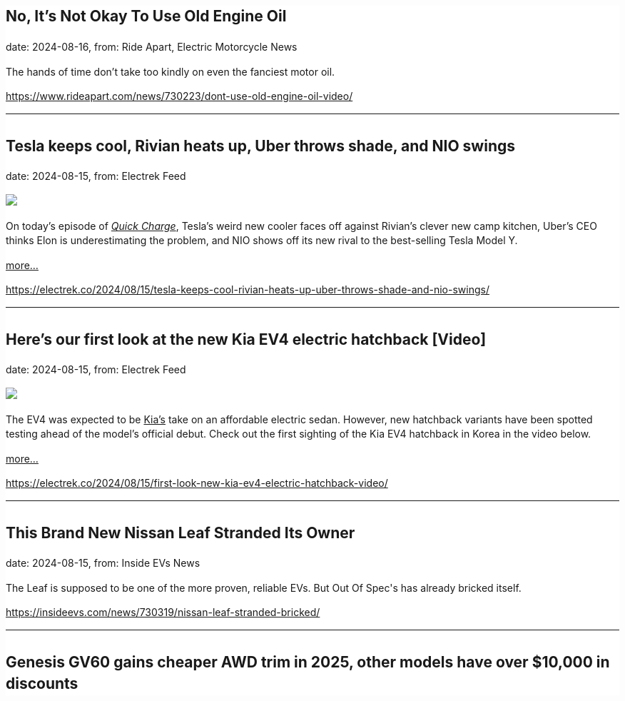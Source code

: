 
## No, It’s Not Okay To Use Old Engine Oil

date: 2024-08-16, from: Ride Apart, Electric Motorcycle News

The hands of time don’t take too kindly on even the fanciest motor oil.  

<https://www.rideapart.com/news/730223/dont-use-old-engine-oil-video/>

---

## Tesla keeps cool, Rivian heats up, Uber throws shade, and NIO swings

date: 2024-08-15, from: Electrek Feed

<div class="feat-image"><img src="https://electrek.co/wp-content/uploads/sites/3/2024/08/dumbvsmart.jpg?quality=82&#038;strip=all&#038;w=1600" /></div><p>On today’s episode of <em><a href="https://www.youtube.com/@ElectrekDaily" target="_blank" rel="noreferrer noopener">Quick Charge</a></em>, Tesla’s weird new cooler faces off against Rivian’s clever new camp kitchen, Uber’s CEO thinks Elon is underestimating the problem, and NIO shows off its new rival to the best-selling Tesla Model Y.</p>



 <a data-layer-pagetype="post" data-layer-postcategory="nio,quick-charge,rivian,tesla-cybertruck,uber" data-layer-viewtype="unknown" data-post-id="376097" href="https://electrek.co/2024/08/15/tesla-keeps-cool-rivian-heats-up-uber-throws-shade-and-nio-swings/#more-376097" class="more-link">more…</a> 

<https://electrek.co/2024/08/15/tesla-keeps-cool-rivian-heats-up-uber-throws-shade-and-nio-swings/>

---

## Here’s our first look at the new Kia EV4 electric hatchback [Video]

date: 2024-08-15, from: Electrek Feed

<div class="feat-image"><img src="https://electrek.co/wp-content/uploads/sites/3/2024/07/Kia-EV4-Europe.jpeg?quality=82&#038;strip=all&#038;w=1400" /></div><p>The EV4 was expected to be <a href="https://electrek.co/guides/kia/">Kia’s</a> take on an affordable electric sedan. However, new hatchback variants have been spotted testing ahead of the model’s official debut. Check out the first sighting of the Kia EV4 hatchback in Korea in the video below.</p>



 <a data-layer-pagetype="post" data-layer-postcategory="kia,kia-ev4" data-layer-viewtype="unknown" data-post-id="376086" href="https://electrek.co/2024/08/15/first-look-new-kia-ev4-electric-hatchback-video/#more-376086" class="more-link">more…</a> 

<https://electrek.co/2024/08/15/first-look-new-kia-ev4-electric-hatchback-video/>

---

## This Brand New Nissan Leaf Stranded Its Owner

date: 2024-08-15, from: Inside EVs News

The Leaf is supposed to be one of the more proven, reliable EVs. But Out Of Spec's has already bricked itself. 

<https://insideevs.com/news/730319/nissan-leaf-stranded-bricked/>

---

## Genesis GV60 gains cheaper AWD trim in 2025, other models have over $10,000 in discounts
